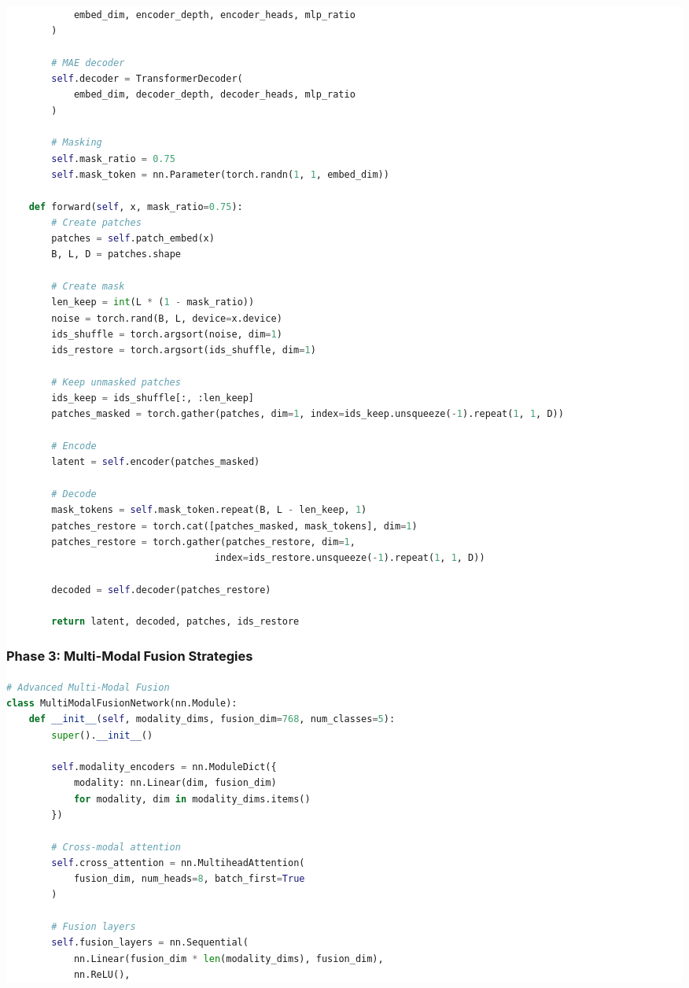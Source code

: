 ```python
            embed_dim, encoder_depth, encoder_heads, mlp_ratio
        )
        
        # MAE decoder
        self.decoder = TransformerDecoder(
            embed_dim, decoder_depth, decoder_heads, mlp_ratio
        )
        
        # Masking
        self.mask_ratio = 0.75
        self.mask_token = nn.Parameter(torch.randn(1, 1, embed_dim))
        
    def forward(self, x, mask_ratio=0.75):
        # Create patches
        patches = self.patch_embed(x)
        B, L, D = patches.shape
        
        # Create mask
        len_keep = int(L * (1 - mask_ratio))
        noise = torch.rand(B, L, device=x.device)
        ids_shuffle = torch.argsort(noise, dim=1)
        ids_restore = torch.argsort(ids_shuffle, dim=1)
        
        # Keep unmasked patches
        ids_keep = ids_shuffle[:, :len_keep]
        patches_masked = torch.gather(patches, dim=1, index=ids_keep.unsqueeze(-1).repeat(1, 1, D))
        
        # Encode
        latent = self.encoder(patches_masked)
        
        # Decode
        mask_tokens = self.mask_token.repeat(B, L - len_keep, 1)
        patches_restore = torch.cat([patches_masked, mask_tokens], dim=1)
        patches_restore = torch.gather(patches_restore, dim=1, 
                                     index=ids_restore.unsqueeze(-1).repeat(1, 1, D))
        
        decoded = self.decoder(patches_restore)
        
        return latent, decoded, patches, ids_restore
```

### Phase 3: Multi-Modal Fusion Strategies

```python
# Advanced Multi-Modal Fusion
class MultiModalFusionNetwork(nn.Module):
    def __init__(self, modality_dims, fusion_dim=768, num_classes=5):
        super().__init__()
        
        self.modality_encoders = nn.ModuleDict({
            modality: nn.Linear(dim, fusion_dim) 
            for modality, dim in modality_dims.items()
        })
        
        # Cross-modal attention
        self.cross_attention = nn.MultiheadAttention(
            fusion_dim, num_heads=8, batch_first=True
        )
        
        # Fusion layers
        self.fusion_layers = nn.Sequential(
            nn.Linear(fusion_dim * len(modality_dims), fusion_dim),
            nn.ReLU(),
```